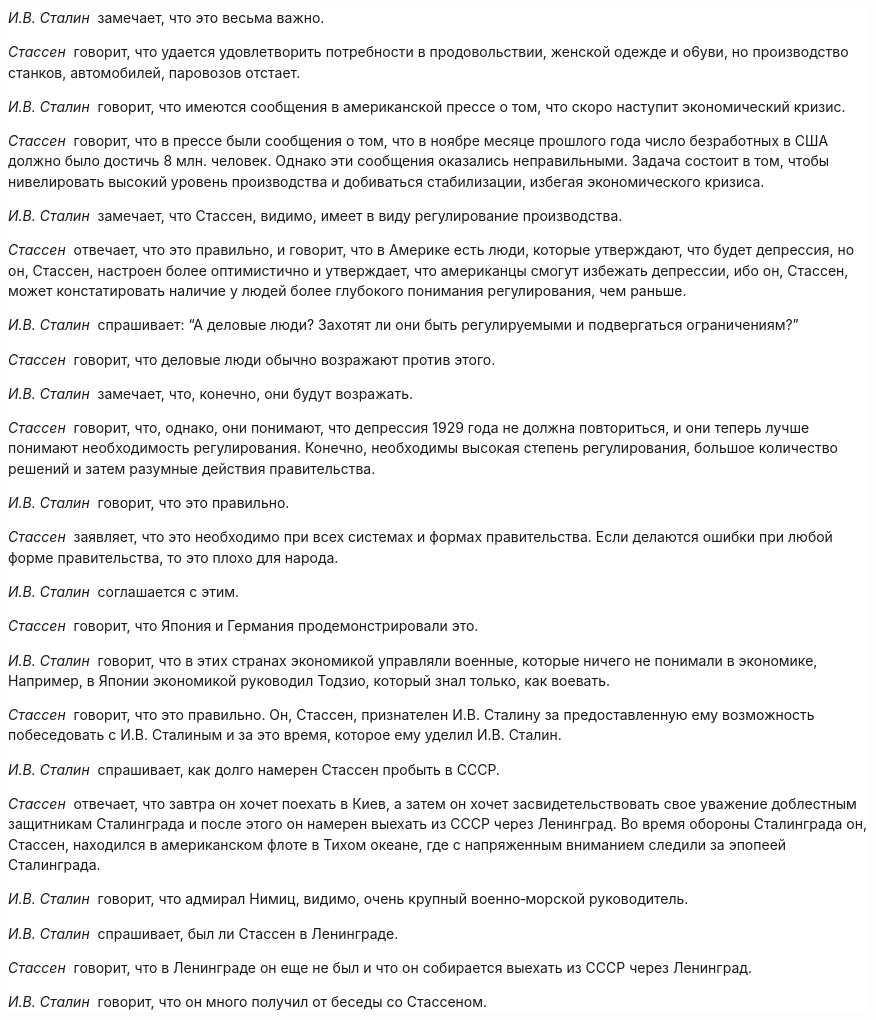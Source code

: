 _И.В. Сталин_  замечает, что это весьма важно.

_Стассен_  говорит, что удается удовлетворить потребности в продовольствии, женской одежде и о6уви, но производство станков, автомобилей, паровозов отстает.

_И.В. Сталин_  говорит, что имеются сообщения в американской прессе о том, что скоро наступит экономический кризис.

_Стассен_  говорит, что в прессе были сообщения о том, что в ноябре месяце прошлого года число безработных в США должно было достичь 8 млн. человек. Однако эти сообщения оказались неправильными. Задача состоит в том, чтобы нивелировать высокий уровень производства и добиваться стабилизации, избегая экономического кризиса.

_И.В. Сталин_  замечает, что Стассен, видимо, имеет в виду регулирование производства.

_Стассен_  отвечает, что это правильно, и говорит, что в Америке есть люди, которые утверждают, что будет депрессия, но он, Стассен, настроен более оптимистично и утверждает, что американцы смогут избежать депрессии, ибо он, Стассен, может констатировать наличие у людей более глубокого понимания регулирования, чем раньше.

_И.В. Сталин_  спрашивает: “А деловые люди? Захотят ли они быть регулируемыми и подвергаться ограничениям?”

_Стассен_  говорит, что деловые люди обычно возражают против этого.

_И.В. Сталин_  замечает, что, конечно, они будут возражать.

_Стассен_  говорит, что, однако, они понимают, что депрессия 1929 года не должна повториться, и они теперь лучше понимают необходимость регулирования. Конечно, необходимы высокая степень регулирования, большое количество решений и затем разумные действия правительства.

_И.В. Сталин_  говорит, что это правильно.

_Стассен_  заявляет, что это необходимо при всех системах и формах правительства. Если делаются ошибки при любой форме правительства, то это плохо для народа.

_И.В. Сталин_  соглашается с этим.

_Стассен_  говорит, что Япония и Германия продемонстрировали это.

_И.В. Сталин_  говорит, что в этих странах экономикой управляли военные, которые ничего не понимали в экономике, Например, в Японии экономикой руководил Тодзио, который знал только, как воевать.

_Стассен_  говорит, что это правильно. Он, Стассен, признателен И.В. Сталину за предоставленную ему возможность побеседовать с И.В. Сталиным и за это время, которое ему уделил И.В. Сталин.

_И.В. Сталин_  спрашивает, как долго намерен Стассен пробыть в СССР.

_Стассен_  отвечает, что завтра он хочет поехать в Киев, а затем он хочет засвидетельствовать свое уважение доблестным защитникам Сталинграда и после этого он намерен выехать из СССР через Ленинград. Во время обороны Сталинграда он, Стассен, находился в американском флоте в Тихом океане, где с напряженным вниманием следили за эпопеей Сталинграда.

_И.В. Сталин_  говорит, что адмирал Нимиц, видимо, очень крупный военно‑морской руководитель.

_И.В. Сталин_  спрашивает, был ли Стассен в Ленинграде.

_Стассен_  говорит, что в Ленинграде он еще не был и что он собирается выехать из СССР через Ленинград.

_И.В. Сталин_  говорит, что он много получил от беседы со Стассеном.
